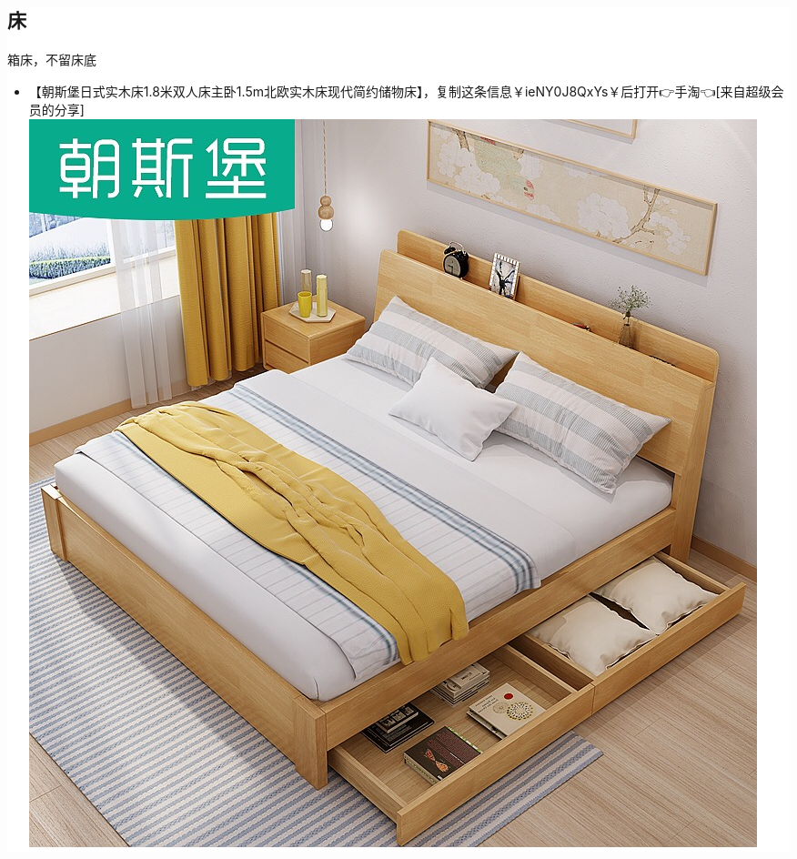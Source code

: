 
## 床 
箱床，不留床底
- 【朝斯堡日式实木床1.8米双人床主卧1.5m北欧实木床现代简约储物床】，复制这条信息￥ieNY0J8QxYs￥后打开👉手淘👈[来自超级会员的分享]
![朝斯堡日式实木床](https://github.com/CatherineLiyuankun/Indoor-Decoration-Knowlege/blob/master/Res/Decoration/%E6%9C%9D%E6%96%AF%E5%A0%A1%E6%97%A5%E5%BC%8F%E5%AE%9E%E6%9C%A8%E5%BA%8A.jpeg)
